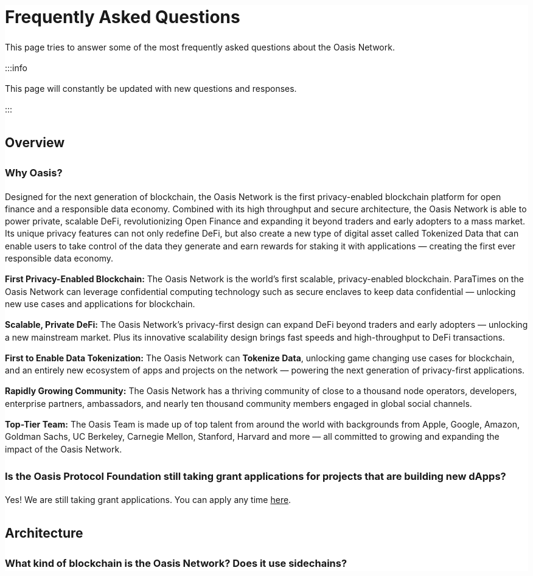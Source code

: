 # Frequently Asked Questions

This page tries to answer some of the most frequently asked questions about the
Oasis Network.

:::info

This page will constantly be updated with new questions and responses.

:::

## **Overview**

### **Why Oasis?**

Designed for the next generation of blockchain, the Oasis Network is the first privacy-enabled blockchain platform for open finance and a responsible data economy. Combined with its high throughput and secure architecture, the Oasis Network is able to power private, scalable DeFi, revolutionizing Open Finance and expanding it beyond traders and early adopters to a mass market. Its unique privacy features can not only redefine DeFi, but also create a new type of digital asset called Tokenized Data that can enable users to take control of the data they generate and earn rewards for staking it with applications — creating the first ever responsible data economy.

**First Privacy-Enabled Blockchain:** The Oasis Network is the world’s first scalable, privacy-enabled blockchain. ParaTimes on the Oasis Network can leverage confidential computing technology such as secure enclaves to keep data confidential — unlocking new use cases and applications for blockchain.

**Scalable, Private DeFi:** The Oasis Network’s privacy-first design can expand DeFi beyond traders and early adopters — unlocking a new mainstream market. Plus its innovative scalability design brings fast speeds and high-throughput to DeFi transactions.

**First to Enable Data Tokenization:** The Oasis Network can **Tokenize Data**, unlocking game changing use cases for blockchain, and an entirely new ecosystem of apps and projects on the network — powering the next generation of privacy-first applications.

**Rapidly Growing Community:** The Oasis Network has a thriving community of close to a thousand node operators, developers, enterprise partners, ambassadors, and nearly ten thousand community members engaged in global social channels.

**Top-Tier Team:** The Oasis Team is made up of top talent from around the world with backgrounds from Apple, Google, Amazon, Goldman Sachs, UC Berkeley, Carnegie Mellon, Stanford, Harvard and more — all committed to growing and expanding the impact of the Oasis Network.

### **Is the Oasis Protocol Foundation still taking grant applications for projects that are building new dApps?**

Yes! We are still taking grant applications. You can apply any time [here](https://medium.com/oasis-protocol-project/oasis-foundation-grant-wishlist-3ad73b723d7).

## **Architecture**

### **What kind of blockchain is the Oasis Network? Does it use sidechains?**
